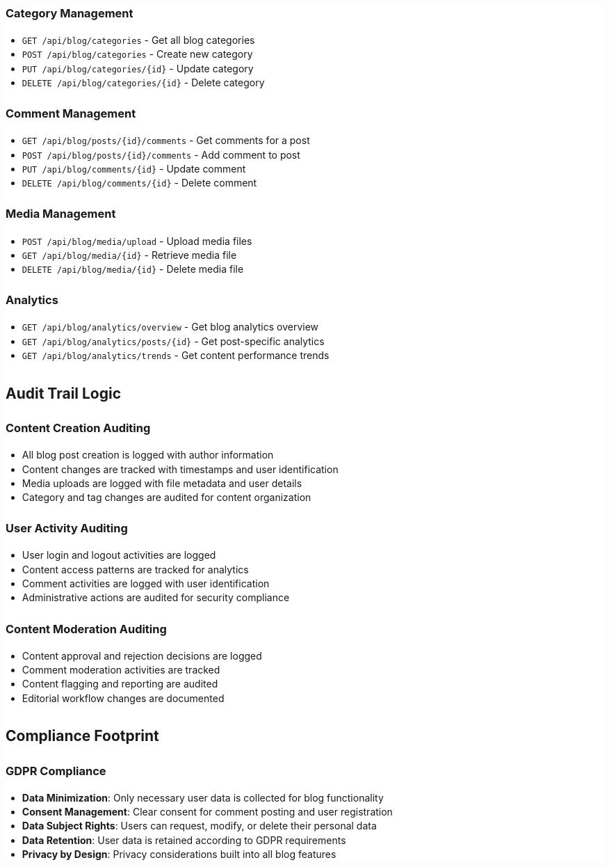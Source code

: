 ### Category Management
- `GET /api/blog/categories` - Get all blog categories
- `POST /api/blog/categories` - Create new category
- `PUT /api/blog/categories/{id}` - Update category
- `DELETE /api/blog/categories/{id}` - Delete category

### Comment Management
- `GET /api/blog/posts/{id}/comments` - Get comments for a post
- `POST /api/blog/posts/{id}/comments` - Add comment to post
- `PUT /api/blog/comments/{id}` - Update comment
- `DELETE /api/blog/comments/{id}` - Delete comment

### Media Management
- `POST /api/blog/media/upload` - Upload media files
- `GET /api/blog/media/{id}` - Retrieve media file
- `DELETE /api/blog/media/{id}` - Delete media file

### Analytics
- `GET /api/blog/analytics/overview` - Get blog analytics overview
- `GET /api/blog/analytics/posts/{id}` - Get post-specific analytics
- `GET /api/blog/analytics/trends` - Get content performance trends

## Audit Trail Logic

### Content Creation Auditing
- All blog post creation is logged with author information
- Content changes are tracked with timestamps and user identification
- Media uploads are logged with file metadata and user details
- Category and tag changes are audited for content organization

### User Activity Auditing
- User login and logout activities are logged
- Content access patterns are tracked for analytics
- Comment activities are logged with user identification
- Administrative actions are audited for security compliance

### Content Moderation Auditing
- Content approval and rejection decisions are logged
- Comment moderation activities are tracked
- Content flagging and reporting are audited
- Editorial workflow changes are documented

## Compliance Footprint

### GDPR Compliance
- **Data Minimization**: Only necessary user data is collected for blog functionality
- **Consent Management**: Clear consent for comment posting and user registration
- **Data Subject Rights**: Users can request, modify, or delete their personal data
- **Data Retention**: User data is retained according to GDPR requirements
- **Privacy by Design**: Privacy considerations built into all blog features
